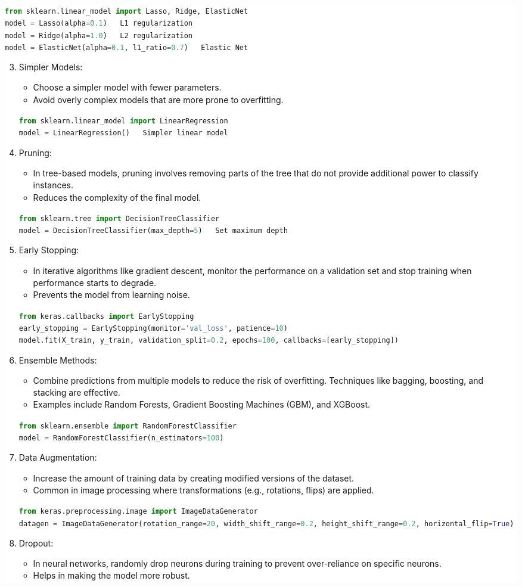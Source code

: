    ```python
   from sklearn.linear_model import Lasso, Ridge, ElasticNet
   model = Lasso(alpha=0.1)   L1 regularization
   model = Ridge(alpha=1.0)   L2 regularization
   model = ElasticNet(alpha=0.1, l1_ratio=0.7)   Elastic Net
   ```

3. Simpler Models:
   - Choose a simpler model with fewer parameters.
   - Avoid overly complex models that are more prone to overfitting.

   ```python
   from sklearn.linear_model import LinearRegression
   model = LinearRegression()   Simpler linear model
   ```

4. Pruning:
   - In tree-based models, pruning involves removing parts of the tree that do not provide additional power to classify instances.
   - Reduces the complexity of the final model.

   ```python
   from sklearn.tree import DecisionTreeClassifier
   model = DecisionTreeClassifier(max_depth=5)   Set maximum depth
   ```

5. Early Stopping:
   - In iterative algorithms like gradient descent, monitor the performance on a validation set and stop training when performance starts to degrade.
   - Prevents the model from learning noise.

   ```python
   from keras.callbacks import EarlyStopping
   early_stopping = EarlyStopping(monitor='val_loss', patience=10)
   model.fit(X_train, y_train, validation_split=0.2, epochs=100, callbacks=[early_stopping])
   ```

6. Ensemble Methods:
   - Combine predictions from multiple models to reduce the risk of overfitting. Techniques like bagging, boosting, and stacking are effective.
   - Examples include Random Forests, Gradient Boosting Machines (GBM), and XGBoost.

   ```python
   from sklearn.ensemble import RandomForestClassifier
   model = RandomForestClassifier(n_estimators=100)
   ```

7. Data Augmentation:
   - Increase the amount of training data by creating modified versions of the dataset.
   - Common in image processing where transformations (e.g., rotations, flips) are applied.

   ```python
   from keras.preprocessing.image import ImageDataGenerator
   datagen = ImageDataGenerator(rotation_range=20, width_shift_range=0.2, height_shift_range=0.2, horizontal_flip=True)
   ```

8. Dropout:
   - In neural networks, randomly drop neurons during training to prevent over-reliance on specific neurons.
   - Helps in making the model more robust.
